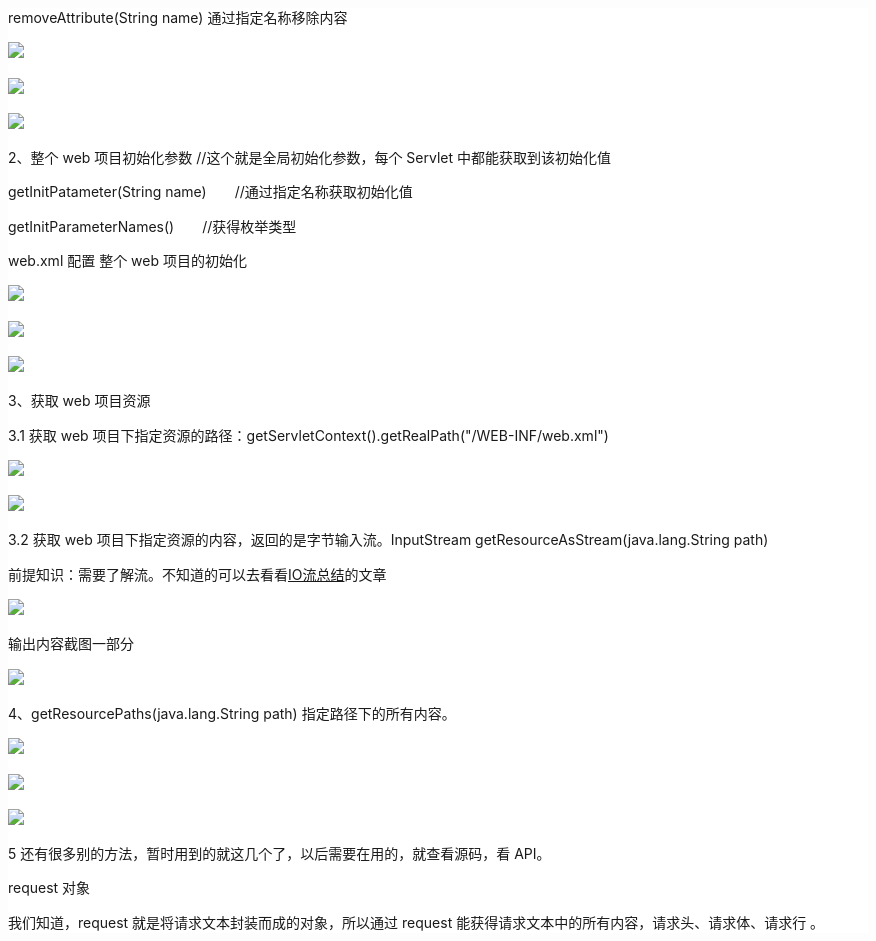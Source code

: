 removeAttribute(String name) 通过指定名称移除内容  　

![](https://images2015.cnblogs.com/blog/874710/201702/874710-20170217100021019-1747366315.png)

![](https://images2015.cnblogs.com/blog/874710/201702/874710-20170217100049254-1938338032.png)　　

![](https://images2015.cnblogs.com/blog/874710/201702/874710-20170217100106379-1506943167.png)　　

2、整个 web 项目初始化参数 //这个就是全局初始化参数，每个 Servlet 中都能获取到该初始化值

getInitPatameter(String name)　　//通过指定名称获取初始化值

getInitParameterNames()　　//获得枚举类型

web.xml 配置 整个 web 项目的初始化

![](https://images2015.cnblogs.com/blog/874710/201702/874710-20170217101303988-623871756.png)

![](https://images2015.cnblogs.com/blog/874710/201702/874710-20170217101317597-1875411632.png)

![](https://images2015.cnblogs.com/blog/874710/201702/874710-20170217101334441-1632535355.png)

3、获取 web 项目资源

3.1 获取 web 项目下指定资源的路径：getServletContext().getRealPath("/WEB-INF/web.xml")

![](https://images2015.cnblogs.com/blog/874710/201702/874710-20170217102136347-1305457655.png)

![](https://images2015.cnblogs.com/blog/874710/201702/874710-20170217102149113-1528997169.png)

3.2 获取 web 项目下指定资源的内容，返回的是字节输入流。InputStream getResourceAsStream(java.lang.String path)

前提知识：需要了解流。不知道的可以去看看[IO流总结](http://www.cnblogs.com/whgk/p/5326568.html "http://www.cnblogs.com/whgk/p/5326568.html")的文章

![](https://images2015.cnblogs.com/blog/874710/201702/874710-20170217105752019-1686962725.png)

输出内容截图一部分

![](https://images2015.cnblogs.com/blog/874710/201702/874710-20170217105820394-1482656955.png)

4、getResourcePaths(java.lang.String path)  指定路径下的所有内容。

![](https://images2015.cnblogs.com/blog/874710/201702/874710-20170217110536316-752633624.png)

![](https://images2015.cnblogs.com/blog/874710/201702/874710-20170217110549457-1699480159.png)

![](https://images2015.cnblogs.com/blog/874710/201702/874710-20170217110604254-1174782701.png)

5 还有很多别的方法，暂时用到的就这几个了，以后需要在用的，就查看源码，看 API。

request 对象

我们知道，request 就是将请求文本封装而成的对象，所以通过 request 能获得请求文本中的所有内容，请求头、请求体、请求行 。
